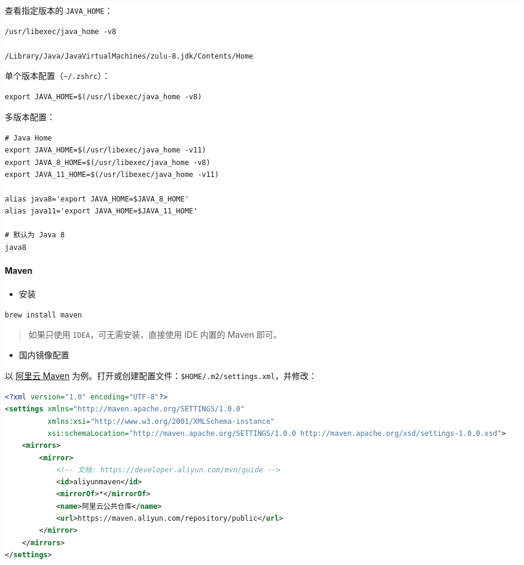 查看指定版本的 `JAVA_HOME`：
```shell
/usr/libexec/java_home -v8

/Library/Java/JavaVirtualMachines/zulu-8.jdk/Contents/Home
```

单个版本配置（`~/.zshrc`）：
```shell
export JAVA_HOME=$(/usr/libexec/java_home -v8)
```

多版本配置：
```shell
# Java Home
export JAVA_HOME=$(/usr/libexec/java_home -v11)
export JAVA_8_HOME=$(/usr/libexec/java_home -v8)
export JAVA_11_HOME=$(/usr/libexec/java_home -v11)

alias java8='export JAVA_HOME=$JAVA_8_HOME'
alias java11='export JAVA_HOME=$JAVA_11_HOME'

# 默认为 Java 8
java8
```


#### Maven
- 安装

```shell
brew install maven
```

> 如果只使用 `IDEA`，可无需安装，直接使用 IDE 内置的 Maven 即可。

- 国内镜像配置

以 [阿里云 Maven](https://developer.aliyun.com/mvn/guide) 为例。打开或创建配置文件：`$HOME/.m2/settings.xml`，并修改：

```xml
<?xml version="1.0" encoding="UTF-8"?>
<settings xmlns="http://maven.apache.org/SETTINGS/1.0.0"
          xmlns:xsi="http://www.w3.org/2001/XMLSchema-instance"
          xsi:schemaLocation="http://maven.apache.org/SETTINGS/1.0.0 http://maven.apache.org/xsd/settings-1.0.0.xsd">
    <mirrors>
        <mirror>
            <!-- 文档: https://developer.aliyun.com/mvn/guide -->
            <id>aliyunmaven</id>
            <mirrorOf>*</mirrorOf>
            <name>阿里云公共仓库</name>
            <url>https://maven.aliyun.com/repository/public</url>
        </mirror>
    </mirrors>
</settings>
```
